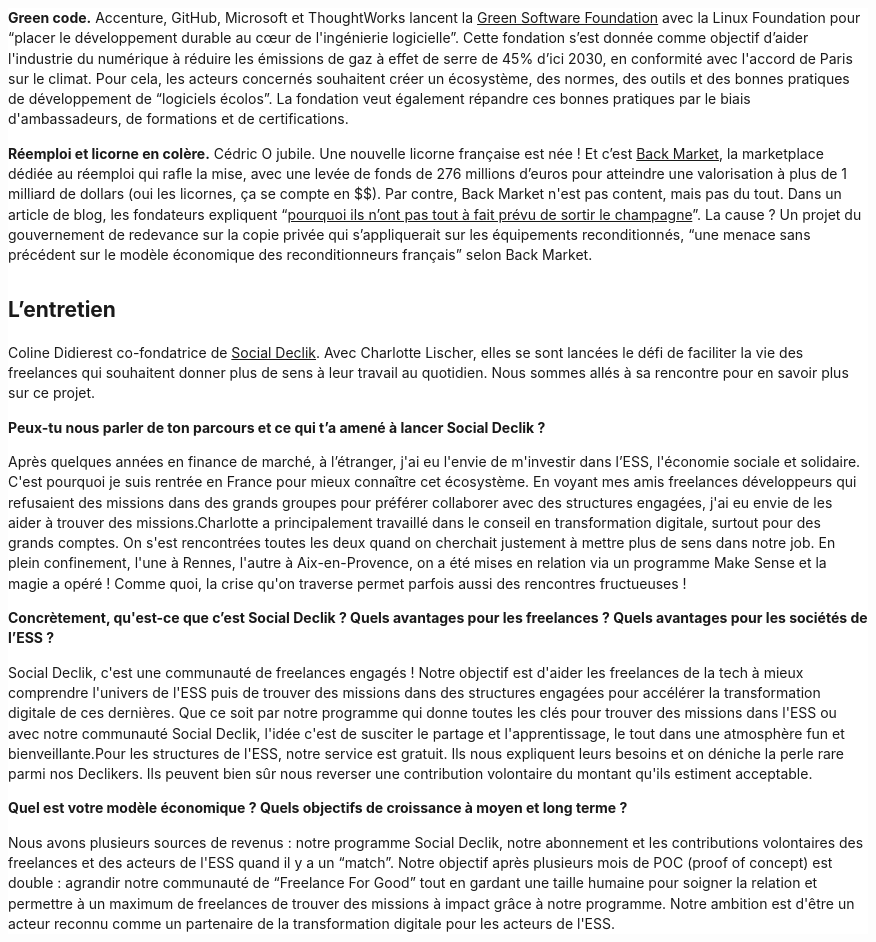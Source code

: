 **Green code.** Accenture, GitHub, Microsoft et ThoughtWorks lancent la [Green Software Foundation](https://greensoftware.foundation/) avec la Linux Foundation pour “placer le développement durable au cœur de l'ingénierie logicielle”. Cette fondation s’est donnée comme objectif d’aider l'industrie du numérique à réduire les émissions de gaz à effet de serre de 45% d’ici 2030, en conformité avec l'accord de Paris sur le climat. Pour cela, les acteurs concernés souhaitent créer un écosystème, des normes, des outils et des bonnes pratiques de développement de “logiciels écolos”. La fondation veut également répandre ces bonnes pratiques par le biais d'ambassadeurs, de formations et de certifications.

**Réemploi et licorne en colère.** Cédric O jubile. Une nouvelle licorne française est née ! Et c’est [Back Market](https://www.lemonde.fr/economie/article/2021/05/18/la-start-up-francaise-back-market-leve-276-millions-d-euros-et-se-valorise-a-plus-de-1-milliard-de-dollars_6080561_3234.html), la marketplace dédiée au réemploi qui rafle la mise, avec une levée de fonds de 276 millions d’euros pour atteindre une valorisation à plus de 1 milliard de dollars (oui les licornes, ça se compte en $$). Par contre, Back Market n'est pas content, mais pas du tout. Dans un article de blog, les fondateurs expliquent “[pourquoi ils n’ont pas tout à fait prévu de sortir le champagne](https://story.backmarket.fr/pourquoi-on-na-pas-tout-a-fait-prevu-de-sortir-le-champagne-malgre-une-levee-de-fonds-de-276-millions-deuros/11547/)”. La cause ? Un projet du gouvernement de redevance sur la copie privée qui s’appliquerait sur les équipements reconditionnés, “une menace sans précédent sur le modèle économique des reconditionneurs français” selon Back Market.

## L’entretien

Coline Didierest co-fondatrice de [Social Declik](https://socialdeclik.com/). Avec Charlotte Lischer, elles se sont lancées le défi de faciliter la vie des freelances qui souhaitent donner plus de sens à leur travail au quotidien. Nous sommes allés à sa rencontre pour en savoir plus sur ce projet.

**Peux-tu nous parler de ton parcours et ce qui t’a amené à lancer Social Declik ?**

Après quelques années en finance de marché, à l’étranger, j'ai eu l'envie de m'investir dans l’ESS, l'économie sociale et solidaire. C'est pourquoi je suis rentrée en France pour mieux connaître cet écosystème. En voyant mes amis freelances développeurs qui refusaient des missions dans des grands groupes pour préférer collaborer avec des structures engagées, j'ai eu envie de les aider à trouver des missions.Charlotte a principalement travaillé dans le conseil en transformation digitale, surtout pour des grands comptes. On s'est rencontrées toutes les deux quand on cherchait justement à mettre plus de sens dans notre job. En plein confinement, l'une à Rennes, l'autre à Aix-en-Provence, on a été mises en relation via un programme Make Sense et la magie a opéré ! Comme quoi, la crise qu'on traverse permet parfois aussi des rencontres fructueuses !

**Concrètement, qu'est-ce que c’est Social Declik ? Quels avantages pour les freelances ? Quels avantages pour les sociétés de l’ESS ?**

Social Declik, c'est une communauté de freelances engagés ! Notre objectif est d'aider les freelances de la tech à mieux comprendre l'univers de l'ESS puis de trouver des missions dans des structures engagées pour accélérer la transformation digitale de ces dernières. Que ce soit par notre programme qui donne toutes les clés pour trouver des missions dans l'ESS ou avec notre communauté Social Declik, l'idée c'est de susciter le partage et l'apprentissage, le tout dans une atmosphère fun et bienveillante.Pour les structures de l'ESS, notre service est gratuit. Ils nous expliquent leurs besoins et on déniche la perle rare parmi nos Declikers. Ils peuvent bien sûr nous reverser une contribution volontaire du montant qu'ils estiment acceptable.

**Quel est votre modèle économique ? Quels objectifs de croissance à moyen et long terme ?**

Nous avons plusieurs sources de revenus : notre programme Social Declik, notre abonnement et les contributions volontaires des freelances et des acteurs de l'ESS quand il y a un “match”. Notre objectif après plusieurs mois de POC (proof of concept) est double : agrandir notre communauté de “Freelance For Good” tout en gardant une taille humaine pour soigner la relation et permettre à un maximum de freelances de trouver des missions à impact grâce à notre programme. Notre ambition est d'être un acteur reconnu comme un partenaire de la transformation digitale pour les acteurs de l'ESS.
